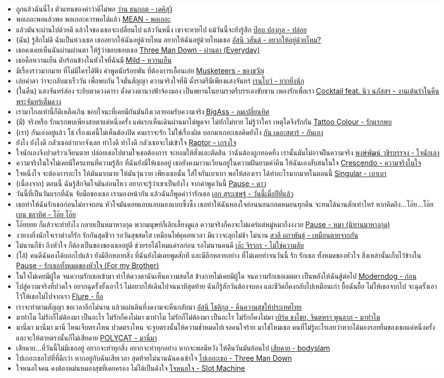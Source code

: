 - ถูกแล้วฉันนี่ไง ตัวแทนของคําว่าดีไม่พอ [ว่าน ธนกฤต - เดคิสุงิ](https://youtu.be/uQkAvzsl2zQ?t=58)
- พอเถอะพอแล้วพอ พอเถอะควรพอได้แล้ว [MEAN - พอเถอะ](https://youtu.be/3SAa6uca2IA?t=62)
- แล้วมันจะผ่านไปด้วยดี แล้วใจของเธอจะเปลี่ยนไป แล้ววันหนึ่ง เขาจะหายไป แม้วันนี้จะยังรู้สึก [ป๊อบ ปองกูล - ปล่อย](https://youtu.be/cF1zMxjKApc?t=101)
- (ฉัน) รู้สึกไม่ดี ฉันเป็นห่วงเธอ เธออยากให้ฉันอยู่ด้วยไหม อยากให้ฉันอยู่ด้วยไหมเธอ [อัสนี วสันต์ - อยากให้อยู่ด้วยไหม?](https://youtu.be/GNzQeUceJX8?t=56)
- เธอคงเคยเห็นฉันผ่านผ่านตา ให้รู้ว่าชอบชอบเธอ [Three Man Down - ผ่านตา (Everyday)](https://youtu.be/7-kQeLoDxBU?t=69)
- เธอคือหวานเย็น ดับร้อนข้างในหัวใจที่ฉันมี [Mild - หวานเย็น](https://youtu.be/I2VIv-QJ6xA?t=67)
- มีเรื่องราวมากมาย ที่ไม่มีใครได้ฟัง คำพูดนับร้อยพัน ที่ต้องการเอื้อนเอ่ย [Musketeers - ของขวัญ](https://youtu.be/NZ-_o6y5FaI?t=21)
- เอ่ยคำลา ว่าจะกลับมาเร็ววัน เพื่อพบกัน ใจมั่นสัญญา ความจริงใจที่มี ดั่งราตรีมีเพียงแสงจันทร์ [เรนโบว์ - ยากยิ่งนัก](https://youtu.be/Zekv0D89YtE?t=72)
- (ในคืน) แสงจันทร์ส่อง ระยิบตาดวงดารา ดั่งดวงตานางฟ้าจ้องมอง เป็นพยานในยามราตรีบรรเลงขับขาน เพลงรักเพื่อเรา [Cocktail feat. นิว นภัสสร - งานเต้นรำในคืนพระจันทร์เต็มดวง](https://youtu.be/y04gImu0qiw?t=122)
- เรามาไกลเท่านี้ก็ดีเหลือเกิน ขอบใจนะที่เคยมีกันมันถึงเวลายอมรับความจริง [ฺBigAss - ลมเปลี่ยนทิศ](https://youtu.be/5H4Lg-rl58U?t=90)
- (มี) จริงหรือ รักแรกพบเพียงสบตาแค่หนึ่งครั้ง แค่แรกเห็นเดินผ่านมาไม่พูดจา ไม่ทักไม่ทาย ไม่รู้ว่าใคร เหตุใดจึงรักกัน [Tattoo Colour - รักแรกพบ](https://youtu.be/rc7KnQAh_1I?t=36)
- (เรา) กันเองอยู่แล้ว โธ่ เรื่องแค่นี้ไม่เห็นต้องปิด คนเราจะรัก ไม่ใช่เรื่องผิด บอกมาเถอะเธอคิดยังไง [กัน เดอะสตาร์ - กันเอง](https://youtu.be/MBWVdKl-W0s?t=49)
- ยังไง ยังไงดี กลัวเธอลำบากจังเลย ทำไงดี ทำไงดี กลัวเธอจะไม่เข้าใจ [Raptor - เกรงใจ](https://youtu.be/xq8zkaEGgo8?t=83)
- ใจนักเลงจึงปวดร้าวเจียนตาย ปล่อยเธอไปตามใจเธอต้องการ จะยอมให้สั่งและตัดสิน ว่าฉันต้องถูกทอดทิ้ง เรานั้นมันไม่อาจฝืนความจริง [พงษ์พัฒน์ วชิรบรรจง - ใจนักเลง](https://youtu.be/ebrQ8A8K7is?t=29)
- ความจริงในใจไม่เคยมีใครแทนที่ความรู้สึก ที่ฉันยังมีให้เธออยู่ เธอยังคงมาวนเวียนอยู่ในความฝันยามคำ่คืน ให้ฉันเองสับสนในใจ [Crescendo - ความจริงในใจ](https://youtu.be/jcHFVcHj_xE?t=171)
- ใจหนึ่งใจ จะต้องการอะไร ให้มันมากมาย ให้มันวุ่นวาย เพียงเธอนั้น ใส่ใจกันเบาเบา พอให้สองเรา ได้ทำอะไรมากมายในตอนนี้ [Singular - เบาเบา](https://youtu.be/k73IcXf4hK4?t=17)
- (เนื่องจาก) ตอนนี้ ฉันรู้สึกจิตใจมันอ่อนไหว อยากจะรู้ว่าเขาเป็นยังไง จากคำพูดวันนี้ [Pause - ดาว](https://youtu.be/n_NTET76qZU?t=55)
- วันนี้ที่เป็นวันแรกที่ฉัน จับมือของเธอ เรามองหน้ากัน แล้วฉันก็พูดคำว่ารักเธอ [เอก สุระเชษฐ์ - วันนี้เมื่อปีที่แล้ว](https://youtu.be/utV6qhUZErA?t=26)
- เธอทำให้ฉันรักเธอก่อนไม่อาจถอน หัวใจมันคอยแอบแอบมองแบบซึ้งซึ้ง เธอทำให้ฉันหลงใจอ่อนนอนกอดหมอนทุกคืน จะทนได้นานสักเท่าไหร่ หากคิดถึง…โอ๊ย…โอ๊ย [เบน ชลาทิศ - โอ๊ย โอ๊ย](https://youtu.be/4EJb35Uco0M?t=124)
- โอ๊ยยยย ก็แล้วจะทำยังไง กลายเป็นหมาหางกุด พวกมนุษย์ก็เลิกเลี้ยงดูแล ความจริงก็คงจะไม่แคร์แต่หมู่หมาก็งงงวย [Pause - หมา (นิทานมาหางกุด)](https://youtu.be/dnt1n1caiIc?t=78)
- งวยงงยิ่งนักใจเราต่างก็รัก รักกันสุดชีวา รอวันสุขสดใส เหมือนไฟคุคอยเวลา มีแววจะลุกไม่ช้า ไม่นาน [สวลี ผกาพันธุ์ - เหมือนตายจากกัน](https://youtu.be/EAZirAbBPRQ?t=14)
- ไม่นานก็ช้า ถึงหัวใจ ก็ต้องเป็นของของเธออยู่ดี ช่วยรอได้ไหมแค่รอก่อน รอไม่นานคนดี [เอ๊ะ จิรากร - ไม่ใช่ความลับ](https://youtu.be/488q2rxLUao?t=79)
- (โอ้) คนดีฉันคงได้บอกไปแล้ว ยังมีอีกหลายสิ่ง ที่ฉันยังไม่เคยพูดสักที และมีอีกหลายอย่าง ที่ไม่เคยทำจนวันนี้ รัก รักเธอ ทั้งหมดของหัวใจ สิ่งเหล่านั้นเก็บไว้ข้างใน [Pause - รักเธอทั้งหมดของหัวใจ (For my Brother)](https://youtu.be/AyLUSxspYAI?t=146)
- ในใจไม่เคยมีผู้ใด จนความรักเธอเข้ามา ทำให้ดวงตาฉันเห็นความสดใส ข้างกายไม่เคยมีผู้ใด จนความรักเธอเมตตา เป็นพลังให้ฉันสู้ต่อไป [Moderndog - ก่อน](https://youtu.be/Bn5JCe-7aIg?t=40)
- ไปสู่ความจริงที่ปวดใจ อยากฉุดรั้งยั้งเอาไว้ ไม่อยากให้เดินไปจนนาทีสุดท้าย ฉันก็รู้สักวันต้องจบลง และชีวิตก็คงกลับไปเหมือนเก่า ยื้อฉันยื้อ ไม่ให้เธอจากไป จะฉุดรั้งเอาไว้ให้เธอไม่ไปจากเรา [Flure - ยื้อ](https://www.youtube.com/watch?v=E0Yp5SdFjC4&t=135s)
- เราจะทำตามสัญญา ขอเวลาอีกไม่นาน แล้วแผ่นดินที่งดงามจะคืนกลับมา [อัสนี โชติกุล - คืนความสุขให้ประเทศไทย](https://youtu.be/nP8FPJXibtE?t=60)
- มาทำไม ไม่รักก็ไม่ต้องมา เป็นอะไร ไม่รักก็คงไม่มา มาทำไม ไม่รักก็ไม่ต้องมา เป็นอะไร ไม่รักก็คงไม่มา [เบิร์ด ธงไชย, จินตหรา พูนลาภ - มาทำไม](https://youtu.be/XR4BP3SfPPs?t=89)
- มานี่มา มานี่มา มานี่ ไหนเจ็บตรงไหน ปวดตรงไหน จะจูบตรงนั้นให้ความช้ำหมดไปเจอคนใจร้าย มาใช่ไหมเธอ คนที่ไม่รู้อะไรเลยว่าหากได้มองรอยยิ้มของเธอแค่หนึ่งครั้ง และจะให้ตายตรงนั้นก็ไม่เสียดาย [POLYCAT - มานี่มา](https://youtu.be/NG4xXB9A03Q?t=7)
- เสียดาย...ที่วันนี้ไม่มีเธออยู่ อยากจะทำทุกสิ่ง อยากจะทำทุกอย่าง หากจะพอมีหวัง ให้คืนวันมันย้อนไป [เสียดาย - bodyslam](https://youtu.be/3Nf5HriW9XA?t=134)
- ไปเถอะเธอไปที่ที่ดีกว่า หากอยู่กับฉันเสียเวลา สุดท้ายไม่นานฉันคงเข้าใจ [ไปเถอะเธอ - Three Man Down](https://youtu.be/wexEbXItRIs?t=6)
- ใจหนอใจคน คงต้องหม่นหมองสุขที่เคยครอง ไม่ได้เป็นดังใจ [ใจหนอใจ - Slot Machine](https://youtu.be/JrU15mDzVx0?t=44)